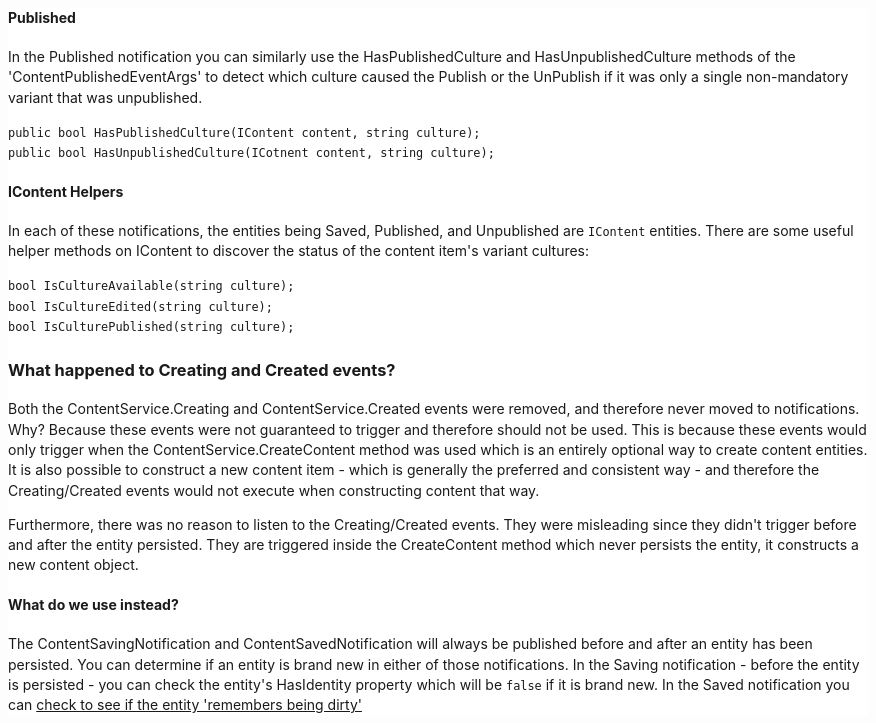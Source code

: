 #### Published

In the Published notification you can similarly use the HasPublishedCulture and HasUnpublishedCulture methods of the 'ContentPublishedEventArgs' to detect which culture caused the Publish or the UnPublish if it was only a single non-mandatory variant that was unpublished.

```
public bool HasPublishedCulture(IContent content, string culture);
public bool HasUnpublishedCulture(ICotnent content, string culture);
```

#### IContent Helpers

In each of these notifications, the entities being Saved, Published, and Unpublished are `IContent` entities. There are some useful helper methods on IContent to discover the status of the content item's variant cultures:

```
bool IsCultureAvailable(string culture);
bool IsCultureEdited(string culture);
bool IsCulturePublished(string culture);
```

### What happened to Creating and Created events?

Both the ContentService.Creating and ContentService.Created events were removed, and therefore never moved to notifications. Why? Because these events were not guaranteed to trigger and therefore should not be used. This is because these events would only trigger when the ContentService.CreateContent method was used which is an entirely optional way to create content entities. It is also possible to construct a new content item - which is generally the preferred and consistent way - and therefore the Creating/Created events would not execute when constructing content that way.

Furthermore, there was no reason to listen to the Creating/Created events. They were misleading since they didn't trigger before and after the entity persisted. They are triggered inside the CreateContent method which never persists the entity, it constructs a new content object.

#### What do we use instead?

The ContentSavingNotification and ContentSavedNotification will always be published before and after an entity has been persisted. You can determine if an entity is brand new in either of those notifications. In the Saving notification - before the entity is persisted - you can check the entity's HasIdentity property which will be `false` if it is brand new. In the Saved notification you can [check to see if the entity 'remembers being dirty'](determining-new-entity.md)
